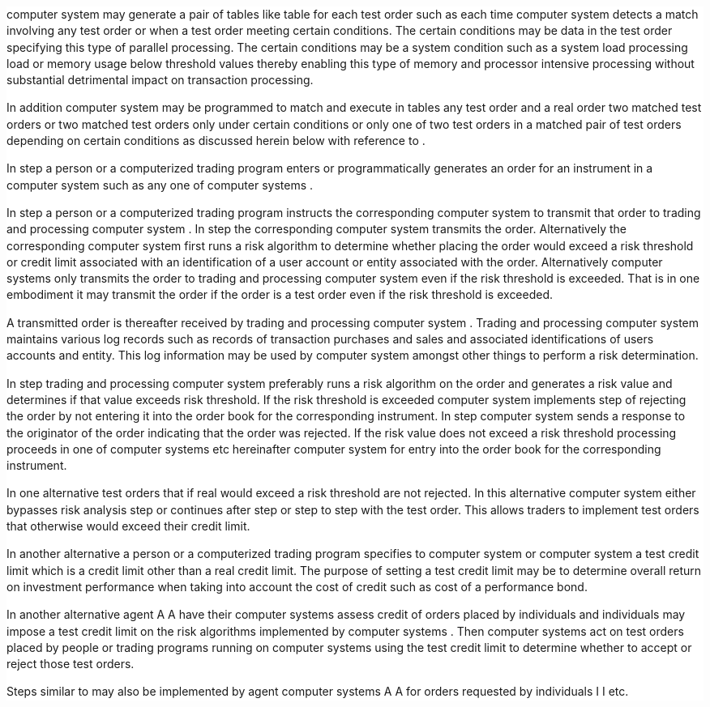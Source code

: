 computer system may generate a pair of tables like table for each test order such as each time computer system detects a match involving any test order or when a test order meeting certain conditions. The certain conditions may be data in the test order specifying this type of parallel processing. The certain conditions may be a system condition such as a system load processing load or memory usage below threshold values thereby enabling this type of memory and processor intensive processing without substantial detrimental impact on transaction processing.

In addition computer system may be programmed to match and execute in tables any test order and a real order two matched test orders or two matched test orders only under certain conditions or only one of two test orders in a matched pair of test orders depending on certain conditions as discussed herein below with reference to .

In step a person or a computerized trading program enters or programmatically generates an order for an instrument in a computer system such as any one of computer systems .

In step a person or a computerized trading program instructs the corresponding computer system to transmit that order to trading and processing computer system . In step the corresponding computer system transmits the order. Alternatively the corresponding computer system first runs a risk algorithm to determine whether placing the order would exceed a risk threshold or credit limit associated with an identification of a user account or entity associated with the order. Alternatively computer systems only transmits the order to trading and processing computer system even if the risk threshold is exceeded. That is in one embodiment it may transmit the order if the order is a test order even if the risk threshold is exceeded.

A transmitted order is thereafter received by trading and processing computer system . Trading and processing computer system maintains various log records such as records of transaction purchases and sales and associated identifications of users accounts and entity. This log information may be used by computer system amongst other things to perform a risk determination.

In step trading and processing computer system preferably runs a risk algorithm on the order and generates a risk value and determines if that value exceeds risk threshold. If the risk threshold is exceeded computer system implements step of rejecting the order by not entering it into the order book for the corresponding instrument. In step computer system sends a response to the originator of the order indicating that the order was rejected. If the risk value does not exceed a risk threshold processing proceeds in one of computer systems etc hereinafter computer system for entry into the order book for the corresponding instrument.

In one alternative test orders that if real would exceed a risk threshold are not rejected. In this alternative computer system either bypasses risk analysis step or continues after step or step to step with the test order. This allows traders to implement test orders that otherwise would exceed their credit limit.

In another alternative a person or a computerized trading program specifies to computer system or computer system a test credit limit which is a credit limit other than a real credit limit. The purpose of setting a test credit limit may be to determine overall return on investment performance when taking into account the cost of credit such as cost of a performance bond.

In another alternative agent A A have their computer systems assess credit of orders placed by individuals and individuals may impose a test credit limit on the risk algorithms implemented by computer systems . Then computer systems act on test orders placed by people or trading programs running on computer systems using the test credit limit to determine whether to accept or reject those test orders.

Steps similar to may also be implemented by agent computer systems A A for orders requested by individuals I I etc.
